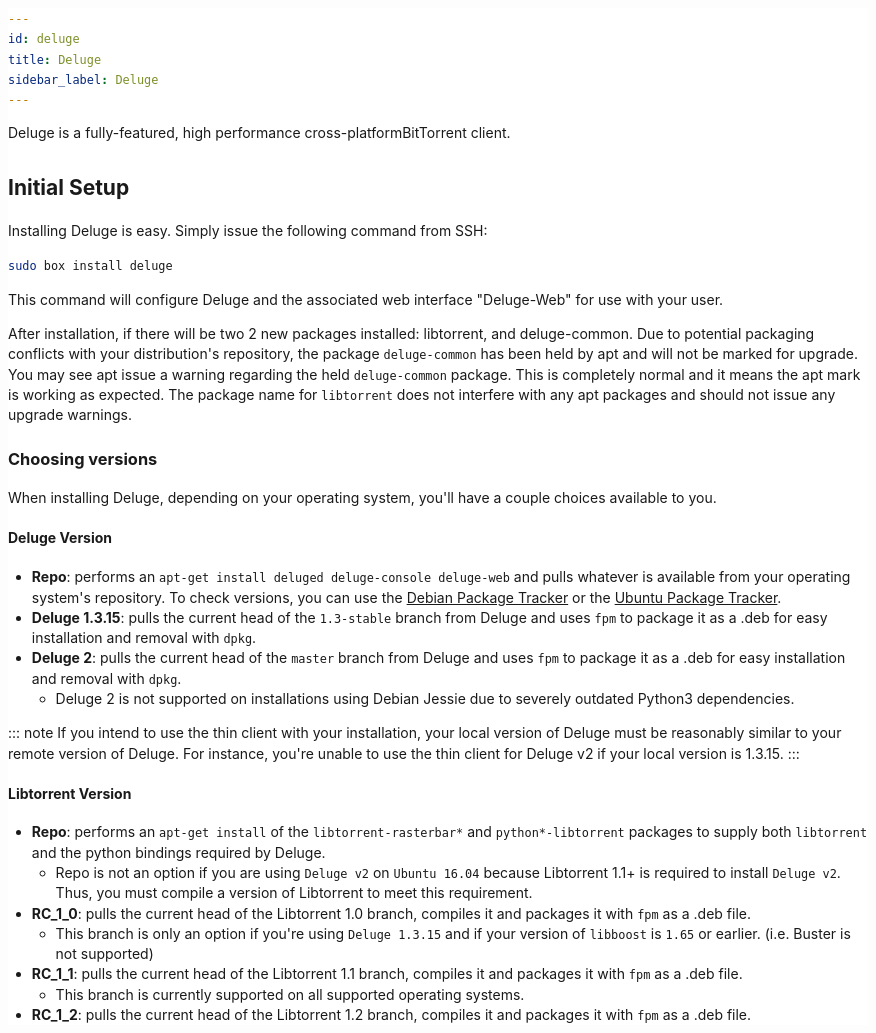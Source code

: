 ```yaml
---
id: deluge
title: Deluge
sidebar_label: Deluge
---
```


Deluge is a fully-featured, high performance cross-platform ​BitTorrent client.

## Initial Setup

Installing Deluge is easy. Simply issue the following command from SSH:

```bash main
sudo box install deluge
```

This command will configure Deluge and the associated web interface "Deluge-Web" for use with your user.

After installation, if there will be two 2 new packages installed: libtorrent, and deluge-common. Due to potential packaging conflicts with your distribution's repository, the package `deluge-common` has been held by apt and will not be marked for upgrade. You may see apt issue a warning regarding the held `deluge-common` package. This is completely normal and it means the apt mark is working as expected. The package name for `libtorrent` does not interfere with any apt packages and should not issue any upgrade warnings.

### Choosing versions

When installing Deluge, depending on your operating system, you'll have a couple choices available to you.

#### Deluge Version
- **Repo**: performs an `apt-get install deluged deluge-console deluge-web` and pulls whatever is available from your operating system's repository. To check versions, you can use the [Debian Package Tracker](https://www.debian.org/distrib/packages) or the [Ubuntu Package Tracker](https://packages.ubuntu.com/).
- **Deluge 1.3.15**: pulls the current head of the `1.3-stable` branch from Deluge and uses `fpm` to package it as a .deb for easy installation and removal with `dpkg`.
- **Deluge 2**: pulls the current head of the `master` branch from Deluge and uses `fpm` to package it as a .deb for easy installation and removal with `dpkg`.
  - Deluge 2 is not supported on installations using Debian Jessie due to severely outdated Python3 dependencies.

::: note
If you intend to use the thin client with your installation, your local version of Deluge must be reasonably similar to your remote version of Deluge. For instance, you're unable to use the thin client for Deluge v2 if your local version is 1.3.15.
:::

#### Libtorrent Version
- **Repo**: performs an `apt-get install` of the `libtorrent-rasterbar*` and `python*-libtorrent` packages to supply both `libtorrent` and the python bindings required by Deluge.
  - Repo is not an option if you are using `Deluge v2` on `Ubuntu 16.04` because Libtorrent 1.1+ is required to install `Deluge v2`. Thus, you must compile a version of Libtorrent to meet this requirement.
- **RC_1_0**: pulls the current head of the Libtorrent 1.0 branch, compiles it and packages it with `fpm` as a .deb file.
  - This branch is only an option if you're using `Deluge 1.3.15` and if your version of `libboost` is `1.65` or earlier. (i.e. Buster is not supported)
- **RC_1_1**: pulls the current head of the Libtorrent 1.1 branch, compiles it and packages it with `fpm` as a .deb file.
  - This branch is currently supported on all supported operating systems.
- **RC_1_2**: pulls the current head of the Libtorrent 1.2 branch, compiles it and packages it with `fpm` as a .deb file.